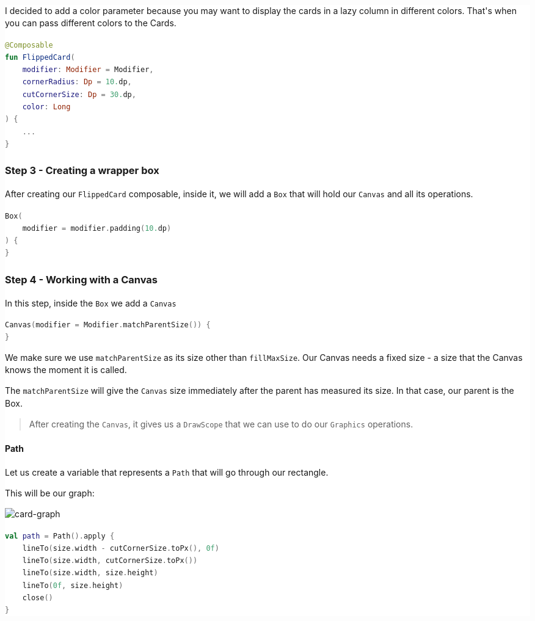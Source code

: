 I decided to add a color parameter because you may want to display the cards in a lazy column in different colors. That's when you can pass different colors to the Cards.

```kotlin
@Composable
fun FlippedCard(
    modifier: Modifier = Modifier,
    cornerRadius: Dp = 10.dp,
    cutCornerSize: Dp = 30.dp,
    color: Long
) {
    ...
}
```

### Step 3 - Creating a wrapper box
After creating our `FlippedCard` composable, inside it, we will add a `Box` that will hold our `Canvas` and all its operations.

```kotlin
Box(
    modifier = modifier.padding(10.dp)
) {
}
```

### Step 4 - Working with a Canvas
In this step, inside the `Box` we add a `Canvas`

```Kotlin
Canvas(modifier = Modifier.matchParentSize()) {
}
```

We make sure we use `matchParentSize` as its size other than `fillMaxSize`. Our Canvas needs a fixed size - a size that the Canvas knows the moment it is called.

The `matchParentSize` will give the `Canvas` size immediately after the parent has measured its size. In that case, our parent is the Box.

> After creating the `Canvas`, it gives us a `DrawScope` that we can use to do our `Graphics` operations.

#### Path
Let us create a variable that represents a `Path` that will go through our rectangle.

This will be our graph:

![card-graph](/engineering-education/creating-a-flipped-box-card-in-android-jetpack-compose/card-graph.png)

```kotlin
val path = Path().apply {
    lineTo(size.width - cutCornerSize.toPx(), 0f)
    lineTo(size.width, cutCornerSize.toPx())
    lineTo(size.width, size.height)
    lineTo(0f, size.height)
    close()
}
```
